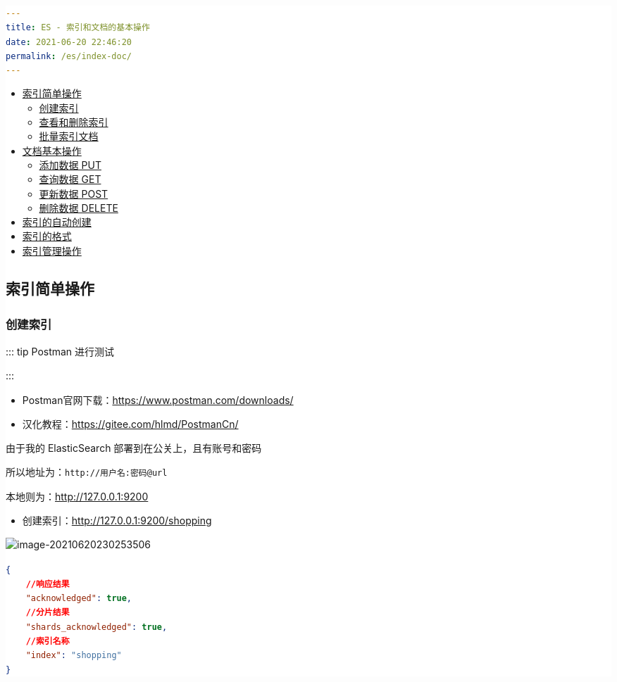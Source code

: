 ```yaml
---
title: ES - 索引和文档的基本操作
date: 2021-06-20 22:46:20
permalink: /es/index-doc/
---
```







- [索引简单操作](#%E7%B4%A2%E5%BC%95%E7%AE%80%E5%8D%95%E6%93%8D%E4%BD%9C)
  - [创建索引](#%E5%88%9B%E5%BB%BA%E7%B4%A2%E5%BC%95)
  - [查看和删除索引](#%E6%9F%A5%E7%9C%8B%E5%92%8C%E5%88%A0%E9%99%A4%E7%B4%A2%E5%BC%95)
  - [批量索引文档](#%E6%89%B9%E9%87%8F%E7%B4%A2%E5%BC%95%E6%96%87%E6%A1%A3)
- [文档基本操作](#%E6%96%87%E6%A1%A3%E5%9F%BA%E6%9C%AC%E6%93%8D%E4%BD%9C)
  - [添加数据 PUT](#%E6%B7%BB%E5%8A%A0%E6%95%B0%E6%8D%AE-put)
  - [查询数据 GET](#%E6%9F%A5%E8%AF%A2%E6%95%B0%E6%8D%AE-get)
  - [更新数据 POST](#%E6%9B%B4%E6%96%B0%E6%95%B0%E6%8D%AE-post)
  - [删除数据 DELETE](#%E5%88%A0%E9%99%A4%E6%95%B0%E6%8D%AE-delete)
- [索引的自动创建](#%E7%B4%A2%E5%BC%95%E7%9A%84%E8%87%AA%E5%8A%A8%E5%88%9B%E5%BB%BA)
- [索引的格式](#%E7%B4%A2%E5%BC%95%E7%9A%84%E6%A0%BC%E5%BC%8F)
- [索引管理操作](#%E7%B4%A2%E5%BC%95%E7%AE%A1%E7%90%86%E6%93%8D%E4%BD%9C)



## 索引简单操作



### 创建索引



::: tip Postman 进行测试

:::

- Postman官网下载：<https://www.postman.com/downloads/>

- 汉化教程：<https://gitee.com/hlmd/PostmanCn/>

由于我的 ElasticSearch 部署到在公关上，且有账号和密码

所以地址为：`http://用户名:密码@url`

本地则为：http://127.0.0.1:9200



- 创建索引：http://127.0.0.1:9200/shopping

![image-20210620230253506](https://cdn.jsdelivr.net/gh/oddfar/static/img/ElasticSearch/image-20210620230253506.png)



```json
{
    //响应结果
    "acknowledged": true,
    //分片结果
    "shards_acknowledged": true,
    //索引名称
    "index": "shopping"
}
```
